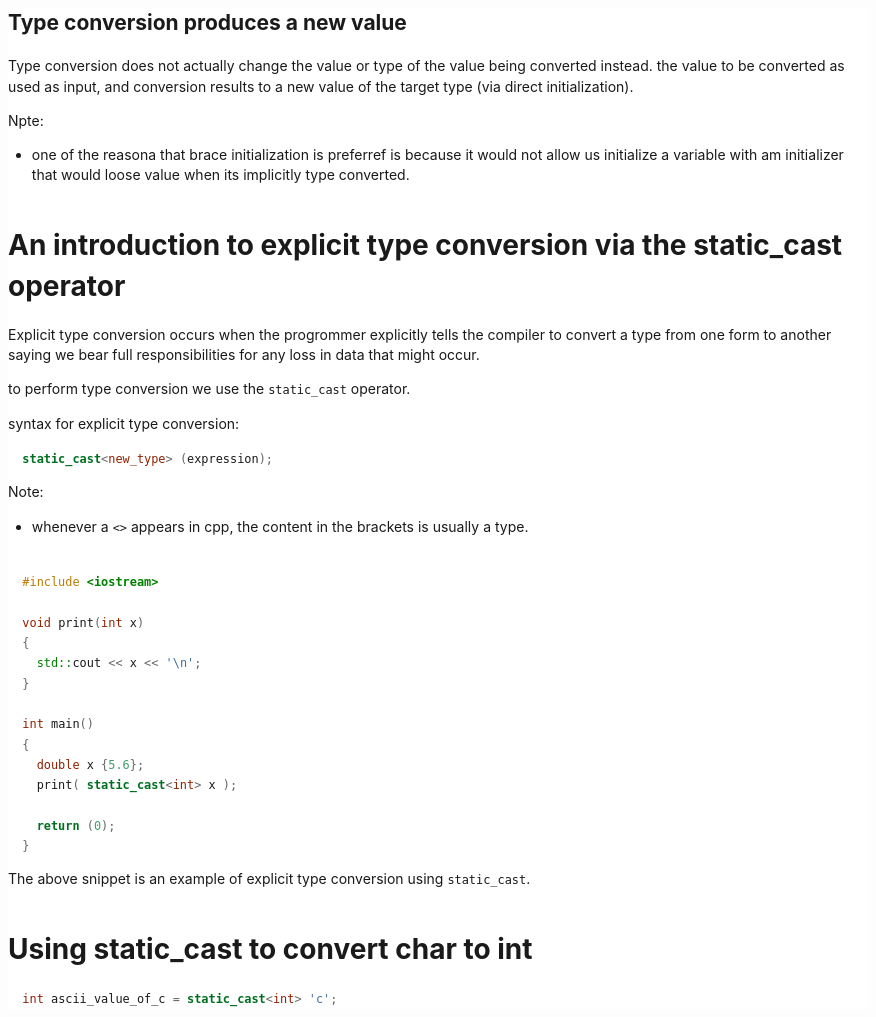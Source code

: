 Type conversion produces a new value
------------------------------------
Type conversion does not actually change the value or type of the value being converted instead. the value
to be converted as used as input, and conversion results to a new value of the target type (via direct initialization).

Npte:
- one of the reasona that brace initialization is preferref is because it would not allow us initialize a variable
  with am initializer that would loose value when its implicitly type converted.


 An introduction to explicit type conversion via the static_cast operator 
===========================================================================
Explicit type conversion occurs when the progrommer explicitly tells the compiler to convert a type from one
form to another saying we bear full responsibilities for any loss in data that might occur.

to perform type conversion we use the `static_cast` operator.

syntax for explicit type conversion:
```cpp
  static_cast<new_type> (expression);
```

Note:
- whenever a `<>` appears in cpp, the content in the brackets is usually a type.

```cpp

  #include <iostream>

  void print(int x)
  {
    std::cout << x << '\n';
  }

  int main()
  {
    double x {5.6};
    print( static_cast<int> x );

    return (0);
  }

```

The above snippet is an example of explicit type conversion using `static_cast`.


 Using static_cast to convert char to int 
===========================================
```cpp
  int ascii_value_of_c = static_cast<int> 'c';
```
